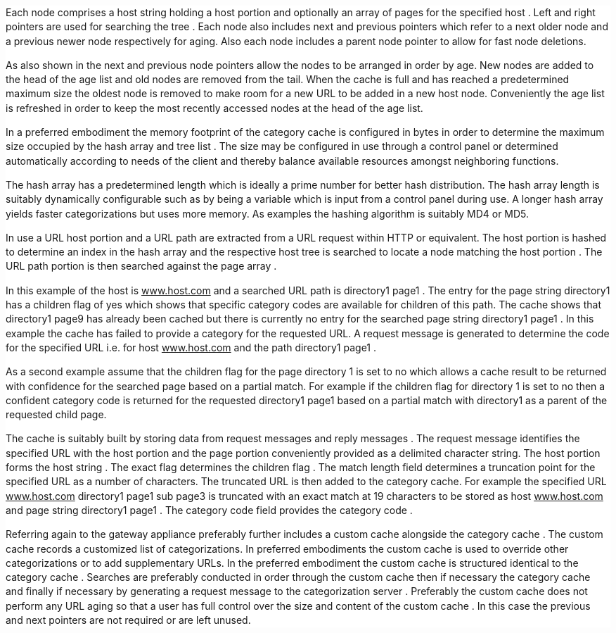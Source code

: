 Each node comprises a host string holding a host portion and optionally an array of pages for the specified host . Left and right pointers are used for searching the tree . Each node also includes next and previous pointers which refer to a next older node and a previous newer node respectively for aging. Also each node includes a parent node pointer to allow for fast node deletions.

As also shown in the next and previous node pointers allow the nodes to be arranged in order by age. New nodes are added to the head of the age list and old nodes are removed from the tail. When the cache is full and has reached a predetermined maximum size the oldest node is removed to make room for a new URL to be added in a new host node. Conveniently the age list is refreshed in order to keep the most recently accessed nodes at the head of the age list.

In a preferred embodiment the memory footprint of the category cache is configured in bytes in order to determine the maximum size occupied by the hash array and tree list . The size may be configured in use through a control panel or determined automatically according to needs of the client and thereby balance available resources amongst neighboring functions.

The hash array has a predetermined length which is ideally a prime number for better hash distribution. The hash array length is suitably dynamically configurable such as by being a variable which is input from a control panel during use. A longer hash array yields faster categorizations but uses more memory. As examples the hashing algorithm is suitably MD4 or MD5.

In use a URL host portion and a URL path are extracted from a URL request within HTTP or equivalent. The host portion is hashed to determine an index in the hash array and the respective host tree is searched to locate a node matching the host portion . The URL path portion is then searched against the page array .

In this example of the host is www.host.com and a searched URL path is directory1 page1 . The entry for the page string directory1 has a children flag of yes which shows that specific category codes are available for children of this path. The cache shows that directory1 page9 has already been cached but there is currently no entry for the searched page string directory1 page1 . In this example the cache has failed to provide a category for the requested URL. A request message is generated to determine the code for the specified URL i.e. for host www.host.com and the path directory1 page1 .

As a second example assume that the children flag for the page directory 1 is set to no which allows a cache result to be returned with confidence for the searched page based on a partial match. For example if the children flag for directory 1 is set to no then a confident category code is returned for the requested directory1 page1 based on a partial match with directory1 as a parent of the requested child page.

The cache is suitably built by storing data from request messages and reply messages . The request message identifies the specified URL with the host portion and the page portion conveniently provided as a delimited character string. The host portion forms the host string . The exact flag determines the children flag . The match length field determines a truncation point for the specified URL as a number of characters. The truncated URL is then added to the category cache. For example the specified URL www.host.com directory1 page1 sub page3 is truncated with an exact match at 19 characters to be stored as host www.host.com and page string directory1 page1 . The category code field provides the category code .

Referring again to the gateway appliance preferably further includes a custom cache alongside the category cache . The custom cache records a customized list of categorizations. In preferred embodiments the custom cache is used to override other categorizations or to add supplementary URLs. In the preferred embodiment the custom cache is structured identical to the category cache . Searches are preferably conducted in order through the custom cache then if necessary the category cache and finally if necessary by generating a request message to the categorization server . Preferably the custom cache does not perform any URL aging so that a user has full control over the size and content of the custom cache . In this case the previous and next pointers are not required or are left unused.
